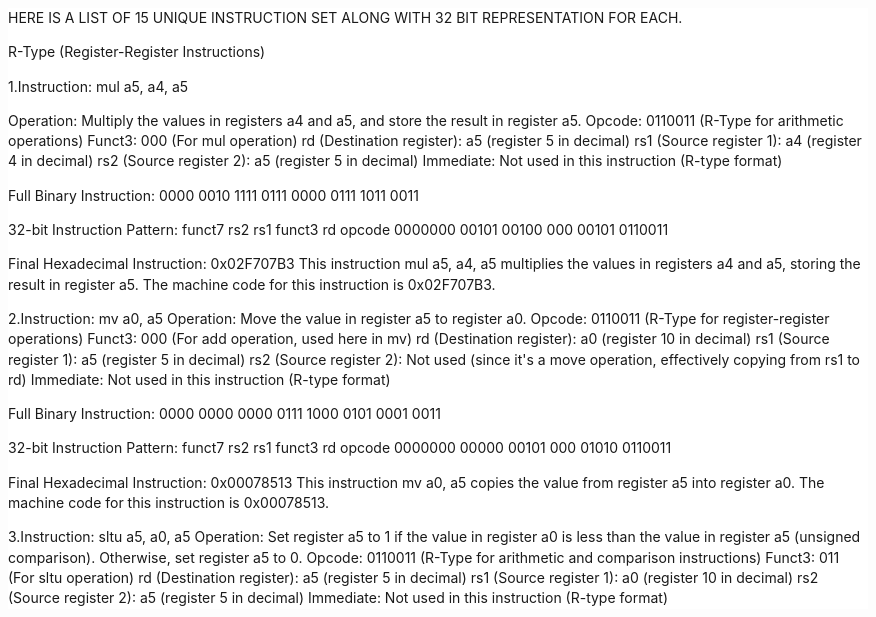 HERE IS A LIST OF 15 UNIQUE INSTRUCTION SET ALONG WITH 32 BIT REPRESENTATION FOR EACH.




R-Type (Register-Register Instructions)

1.Instruction: mul a5, a4, a5

Operation: Multiply the values in registers a4 and a5, and store the result in register a5.
Opcode: 0110011 (R-Type for arithmetic operations)
Funct3: 000 (For mul operation)
rd (Destination register): a5 (register 5 in decimal)
rs1 (Source register 1): a4 (register 4 in decimal)
rs2 (Source register 2): a5 (register 5 in decimal)
Immediate: Not used in this instruction (R-type format)

Full Binary Instruction:
0000 0010 1111 0111 0000 0111 1011 0011

32-bit Instruction Pattern:
funct7        rs2        rs1        funct3    rd        opcode
0000000       00101      00100      000       00101     0110011

Final Hexadecimal Instruction:
0x02F707B3
This instruction mul a5, a4, a5 multiplies the values in registers a4 and a5, storing the result in register a5. The machine code for this instruction is 0x02F707B3.


2.Instruction: mv a0, a5
Operation: Move the value in register a5 to register a0.
Opcode: 0110011 (R-Type for register-register operations)
Funct3: 000 (For add operation, used here in mv)
rd (Destination register): a0 (register 10 in decimal)
rs1 (Source register 1): a5 (register 5 in decimal)
rs2 (Source register 2): Not used (since it's a move operation, effectively copying from rs1 to rd)
Immediate: Not used in this instruction (R-type format)

Full Binary Instruction:
0000 0000 0000 0111 1000 0101 0001 0011

32-bit Instruction Pattern:
funct7        rs2        rs1     funct3    rd        opcode
0000000       00000      00101   000       01010     0110011

Final Hexadecimal Instruction:
0x00078513
This instruction mv a0, a5 copies the value from register a5 into register a0. The machine code for this instruction is 0x00078513.



3.Instruction: sltu a5, a0, a5
Operation: Set register a5 to 1 if the value in register a0 is less than the value in register a5 (unsigned comparison). Otherwise, set register a5 to 0.
Opcode: 0110011 (R-Type for arithmetic and comparison instructions)
Funct3: 011 (For sltu operation)
rd (Destination register): a5 (register 5 in decimal)
rs1 (Source register 1): a0 (register 10 in decimal)
rs2 (Source register 2): a5 (register 5 in decimal)
Immediate: Not used in this instruction (R-type format)
